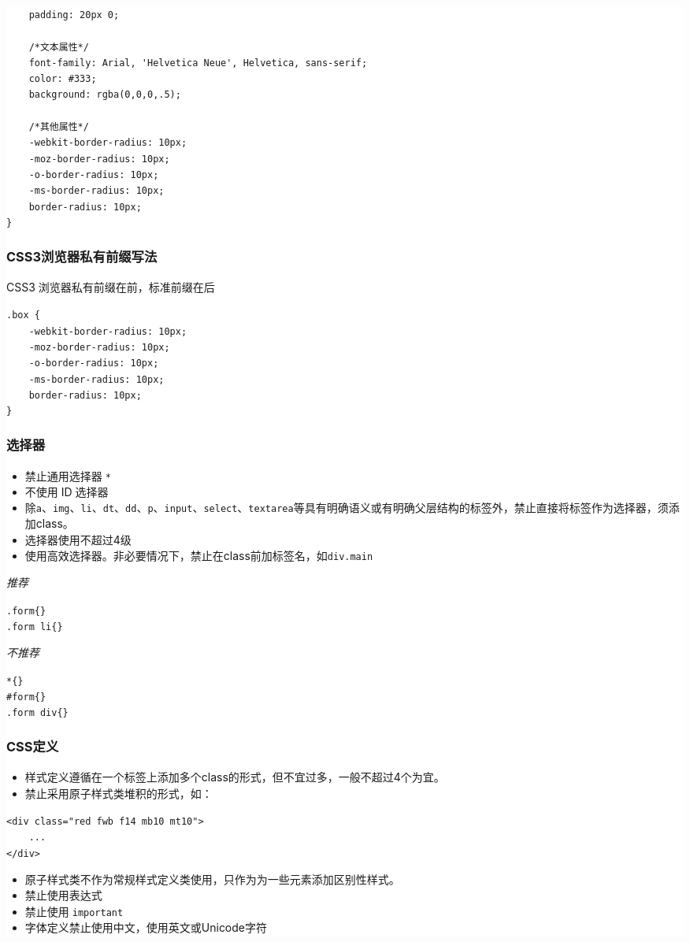 ```
    padding: 20px 0;

	/*文本属性*/
    font-family: Arial, 'Helvetica Neue', Helvetica, sans-serif;
    color: #333;
    background: rgba(0,0,0,.5);

	/*其他属性*/
    -webkit-border-radius: 10px;
    -moz-border-radius: 10px;
    -o-border-radius: 10px;
    -ms-border-radius: 10px;
    border-radius: 10px;
}
```

### CSS3浏览器私有前缀写法
CSS3 浏览器私有前缀在前，标准前缀在后

```
.box {
    -webkit-border-radius: 10px;
    -moz-border-radius: 10px;
    -o-border-radius: 10px;
    -ms-border-radius: 10px;
    border-radius: 10px;
}
```


### 选择器
- 禁止通用选择器 `*`
- 不使用 ID 选择器
- 除`a`、`img`、`li`、`dt`、`dd`、`p`、`input`、`select`、`textarea`等具有明确语义或有明确父层结构的标签外，禁止直接将标签作为选择器，须添加class。
- 选择器使用不超过4级
- 使用高效选择器。非必要情况下，禁止在class前加标签名，如`div.main`

*推荐*
```
.form{}
.form li{}
```

*不推荐*
```
*{}
#form{}
.form div{}
```

### CSS定义
- 样式定义遵循在一个标签上添加多个class的形式，但不宜过多，一般不超过4个为宜。
- 禁止采用原子样式类堆积的形式，如：
```
<div class="red fwb f14 mb10 mt10">
    ...
</div>
```
- 原子样式类不作为常规样式定义类使用，只作为为一些元素添加区别性样式。
- 禁止使用表达式
- 禁止使用 `important`
- 字体定义禁止使用中文，使用英文或Unicode字符

